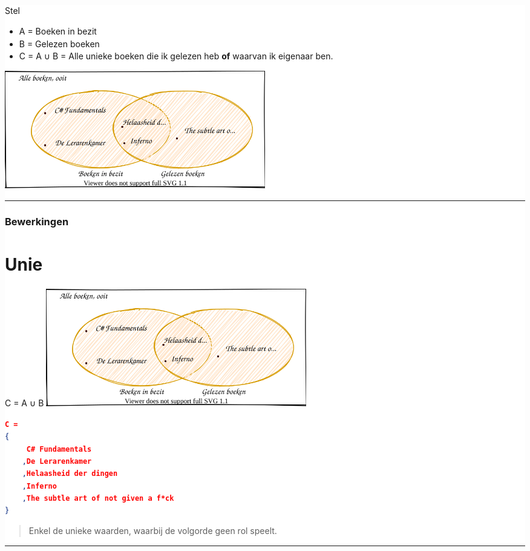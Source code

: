 Stel 
- A = Boeken in bezit
- B = Gelezen boeken
- C = A ∪ B = Alle unieke boeken die ik gelezen heb **of** waarvan ik eigenaar ben.

<img src="images/7.svg" alt="venndiagram" class="center" width="50%"/>

---
### Bewerkingen 
# Unie
C = A ∪ B 
<img src="images/7.svg" alt="venndiagram" class="center" width="50%"/>
```json
C = 
{
     C# Fundamentals
    ,De Lerarenkamer
    ,Helaasheid der dingen
    ,Inferno
    ,The subtle art of not given a f*ck
}
```
> Enkel de unieke waarden, waarbij de volgorde geen rol speelt.

---